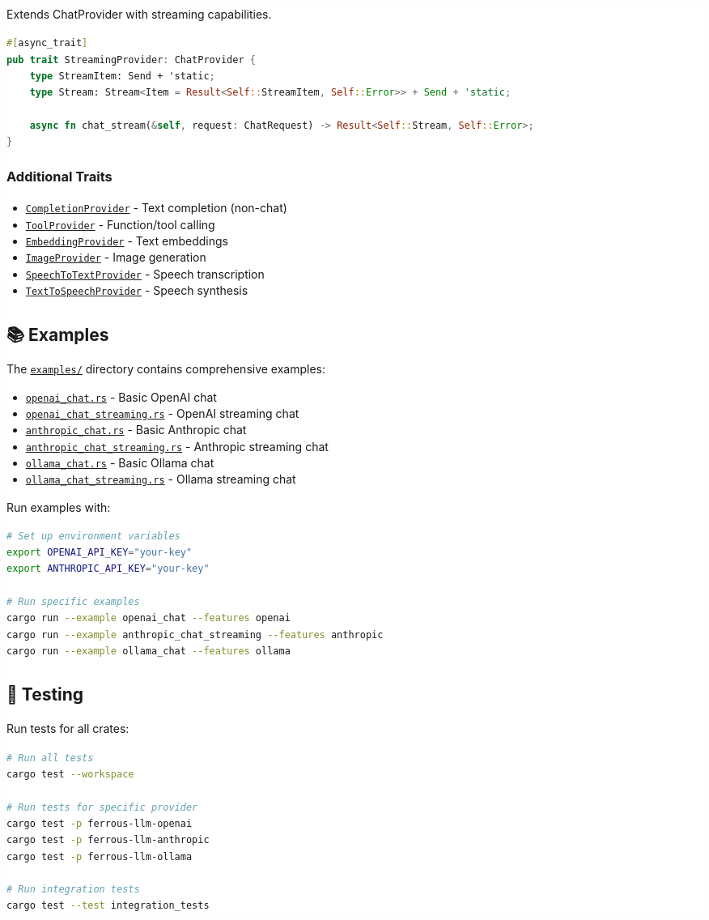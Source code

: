 Extends ChatProvider with streaming capabilities.

```rust
#[async_trait]
pub trait StreamingProvider: ChatProvider {
    type StreamItem: Send + 'static;
    type Stream: Stream<Item = Result<Self::StreamItem, Self::Error>> + Send + 'static;

    async fn chat_stream(&self, request: ChatRequest) -> Result<Self::Stream, Self::Error>;
}
```

### Additional Traits

-   [`CompletionProvider`](crates/ferrous-llm-core/src/traits.rs) - Text completion (non-chat)
-   [`ToolProvider`](crates/ferrous-llm-core/src/traits.rs) - Function/tool calling
-   [`EmbeddingProvider`](crates/ferrous-llm-core/src/traits.rs) - Text embeddings
-   [`ImageProvider`](crates/ferrous-llm-core/src/traits.rs) - Image generation
-   [`SpeechToTextProvider`](crates/ferrous-llm-core/src/traits.rs) - Speech transcription
-   [`TextToSpeechProvider`](crates/ferrous-llm-core/src/traits.rs) - Speech synthesis

## 📚 Examples

The [`examples/`](examples/) directory contains comprehensive examples:

-   [`openai_chat.rs`](examples/openai_chat.rs) - Basic OpenAI chat
-   [`openai_chat_streaming.rs`](examples/openai_chat_streaming.rs) - OpenAI streaming chat
-   [`anthropic_chat.rs`](examples/anthropic_chat.rs) - Basic Anthropic chat
-   [`anthropic_chat_streaming.rs`](examples/anthropic_chat_streaming.rs) - Anthropic streaming chat
-   [`ollama_chat.rs`](examples/ollama_chat.rs) - Basic Ollama chat
-   [`ollama_chat_streaming.rs`](examples/ollama_chat_streaming.rs) - Ollama streaming chat

Run examples with:

```bash
# Set up environment variables
export OPENAI_API_KEY="your-key"
export ANTHROPIC_API_KEY="your-key"

# Run specific examples
cargo run --example openai_chat --features openai
cargo run --example anthropic_chat_streaming --features anthropic
cargo run --example ollama_chat --features ollama
```

## 🧪 Testing

Run tests for all crates:

```bash
# Run all tests
cargo test --workspace

# Run tests for specific provider
cargo test -p ferrous-llm-openai
cargo test -p ferrous-llm-anthropic
cargo test -p ferrous-llm-ollama

# Run integration tests
cargo test --test integration_tests
```
